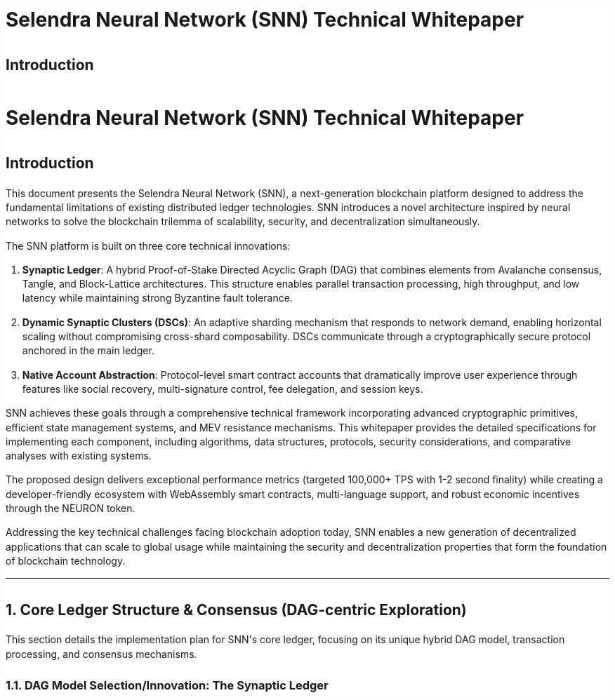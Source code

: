 # Selendra Neural Network (SNN) Technical Whitepaper

## Introduction

# Selendra Neural Network (SNN) Technical Whitepaper

## Introduction

This document presents the Selendra Neural Network (SNN), a next-generation blockchain platform designed to address the fundamental limitations of existing distributed ledger technologies. SNN introduces a novel architecture inspired by neural networks to solve the blockchain trilemma of scalability, security, and decentralization simultaneously.

The SNN platform is built on three core technical innovations:

1. **Synaptic Ledger**: A hybrid Proof-of-Stake Directed Acyclic Graph (DAG) that combines elements from Avalanche consensus, Tangle, and Block-Lattice architectures. This structure enables parallel transaction processing, high throughput, and low latency while maintaining strong Byzantine fault tolerance.

2. **Dynamic Synaptic Clusters (DSCs)**: An adaptive sharding mechanism that responds to network demand, enabling horizontal scaling without compromising cross-shard composability. DSCs communicate through a cryptographically secure protocol anchored in the main ledger.

3. **Native Account Abstraction**: Protocol-level smart contract accounts that dramatically improve user experience through features like social recovery, multi-signature control, fee delegation, and session keys.

SNN achieves these goals through a comprehensive technical framework incorporating advanced cryptographic primitives, efficient state management systems, and MEV resistance mechanisms. This whitepaper provides the detailed specifications for implementing each component, including algorithms, data structures, protocols, security considerations, and comparative analyses with existing systems.

The proposed design delivers exceptional performance metrics (targeted 100,000+ TPS with 1-2 second finality) while creating a developer-friendly ecosystem with WebAssembly smart contracts, multi-language support, and robust economic incentives through the NEURON token.

Addressing the key technical challenges facing blockchain adoption today, SNN enables a new generation of decentralized applications that can scale to global usage while maintaining the security and decentralization properties that form the foundation of blockchain technology.

---

## 1. Core Ledger Structure & Consensus (DAG-centric Exploration)

This section details the implementation plan for SNN's core ledger, focusing on its unique hybrid DAG model, transaction processing, and consensus mechanisms.

### 1.1. DAG Model Selection/Innovation: The Synaptic Ledger
